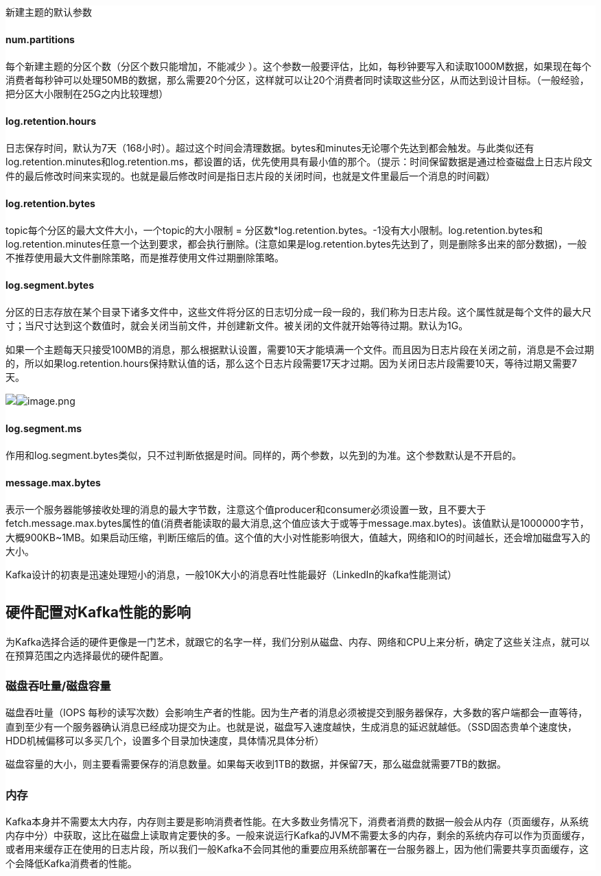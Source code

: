 新建主题的默认参数

#### num.partitions

每个新建主题的分区个数（分区个数只能增加，不能减少 ）。这个参数一般要评估，比如，每秒钟要写入和读取1000M数据，如果现在每个消费者每秒钟可以处理50MB的数据，那么需要20个分区，这样就可以让20个消费者同时读取这些分区，从而达到设计目标。（一般经验，把分区大小限制在25G之内比较理想）

#### log.retention.hours

日志保存时间，默认为7天（168小时）。超过这个时间会清理数据。bytes和minutes无论哪个先达到都会触发。与此类似还有log.retention.minutes和log.retention.ms，都设置的话，优先使用具有最小值的那个。（提示：时间保留数据是通过检查磁盘上日志片段文件的最后修改时间来实现的。也就是最后修改时间是指日志片段的关闭时间，也就是文件里最后一个消息的时间戳）

#### log.retention.bytes

topic每个分区的最大文件大小，一个topic的大小限制 = 分区数*log.retention.bytes。-1没有大小限制。log.retention.bytes和log.retention.minutes任意一个达到要求，都会执行删除。(注意如果是log.retention.bytes先达到了，则是删除多出来的部分数据)，一般不推荐使用最大文件删除策略，而是推荐使用文件过期删除策略。

#### log.segment.bytes

分区的日志存放在某个目录下诸多文件中，这些文件将分区的日志切分成一段一段的，我们称为日志片段。这个属性就是每个文件的最大尺寸；当尺寸达到这个数值时，就会关闭当前文件，并创建新文件。被关闭的文件就开始等待过期。默认为1G。

如果一个主题每天只接受100MB的消息，那么根据默认设置，需要10天才能填满一个文件。而且因为日志片段在关闭之前，消息是不会过期的，所以如果log.retention.hours保持默认值的话，那么这个日志片段需要17天才过期。因为关闭日志片段需要10天，等待过期又需要7天。

![](file:///C:\Users\ADMINI~1\AppData\Local\Temp\msohtmlclip1\01\clip_image010.jpg)![image.png](https://fynotefile.oss-cn-zhangjiakou.aliyuncs.com/fynote/fyfile/5983/1670340547050/7c7d1cc5fdad48ff8494373aabae22f0.png)

#### log.segment.ms

作用和log.segment.bytes类似，只不过判断依据是时间。同样的，两个参数，以先到的为准。这个参数默认是不开启的。

#### message.max.bytes

表示一个服务器能够接收处理的消息的最大字节数，注意这个值producer和consumer必须设置一致，且不要大于fetch.message.max.bytes属性的值(消费者能读取的最大消息,这个值应该大于或等于message.max.bytes)。该值默认是1000000字节，大概900KB~1MB。如果启动压缩，判断压缩后的值。这个值的大小对性能影响很大，值越大，网络和IO的时间越长，还会增加磁盘写入的大小。

Kafka设计的初衷是迅速处理短小的消息，一般10K大小的消息吞吐性能最好（LinkedIn的kafka性能测试）

## 硬件配置对Kafka性能的影响

为Kafka选择合适的硬件更像是一门艺术，就跟它的名字一样，我们分别从磁盘、内存、网络和CPU上来分析，确定了这些关注点，就可以在预算范围之内选择最优的硬件配置。

### 磁盘吞吐量/磁盘容量

磁盘吞吐量（IOPS 每秒的读写次数）会影响生产者的性能。因为生产者的消息必须被提交到服务器保存，大多数的客户端都会一直等待，直到至少有一个服务器确认消息已经成功提交为止。也就是说，磁盘写入速度越快，生成消息的延迟就越低。（SSD固态贵单个速度快，HDD机械偏移可以多买几个，设置多个目录加快速度，具体情况具体分析）

磁盘容量的大小，则主要看需要保存的消息数量。如果每天收到1TB的数据，并保留7天，那么磁盘就需要7TB的数据。

### 内存

Kafka本身并不需要太大内存，内存则主要是影响消费者性能。在大多数业务情况下，消费者消费的数据一般会从内存（页面缓存，从系统内存中分）中获取，这比在磁盘上读取肯定要快的多。一般来说运行Kafka的JVM不需要太多的内存，剩余的系统内存可以作为页面缓存，或者用来缓存正在使用的日志片段，所以我们一般Kafka不会同其他的重要应用系统部署在一台服务器上，因为他们需要共享页面缓存，这个会降低Kafka消费者的性能。
